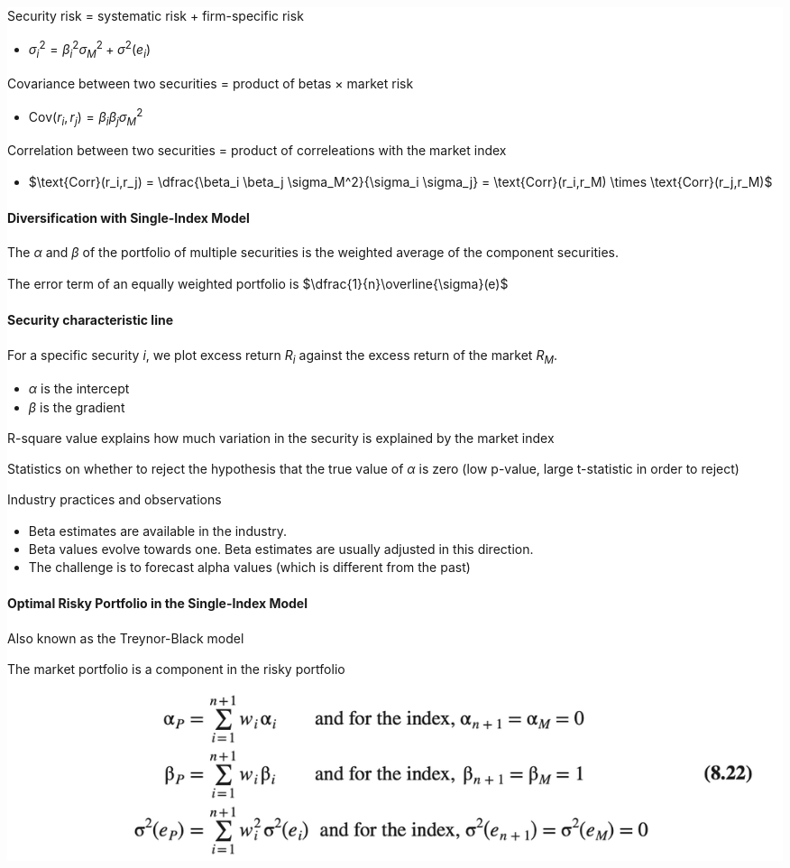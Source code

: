 

Security risk = systematic risk + firm-specific risk

- $\sigma^2_i = \beta_i^2 \sigma_M^2 + \sigma^2(e_i)$

Covariance between two securities = product of betas $\times$ market risk

- $\text{Cov}(r_i, r_j) = \beta_i \beta_j \sigma_M^2$

Correlation between two securities = product of correleations with the market index

- $\text{Corr}(r_i,r_j) = \dfrac{\beta_i \beta_j \sigma_M^2}{\sigma_i \sigma_j} = \text{Corr}(r_i,r_M) \times \text{Corr}(r_j,r_M)$



#### Diversification with Single-Index Model

The $\alpha$ and $\beta$ of the portfolio of multiple securities is the weighted average of the component securities.

The error term of an equally weighted portfolio is $\dfrac{1}{n}\overline{\sigma}(e)$





#### Security characteristic line

For a specific security $i$, we plot excess return $R_i$ against the excess return of the market $R_M$.
- $\alpha$ is the intercept
- $\beta$ is the gradient

R-square value explains how much variation in the security is explained by the market index

Statistics on whether to reject the hypothesis that the true value of $\alpha$ is zero (low p-value, large t-statistic in order to reject)

Industry practices and observations

- Beta estimates are available in the industry. 
- Beta values evolve towards one. Beta estimates are usually adjusted in this direction.
- The challenge is to forecast alpha values (which is different from the past)



#### Optimal Risky Portfolio in the Single-Index Model

Also known as the Treynor-Black model

The market portfolio is a component in the risky portfolio

![single_index_optimal_portfolio](assets/single_index_optimal_portfolio.png)
